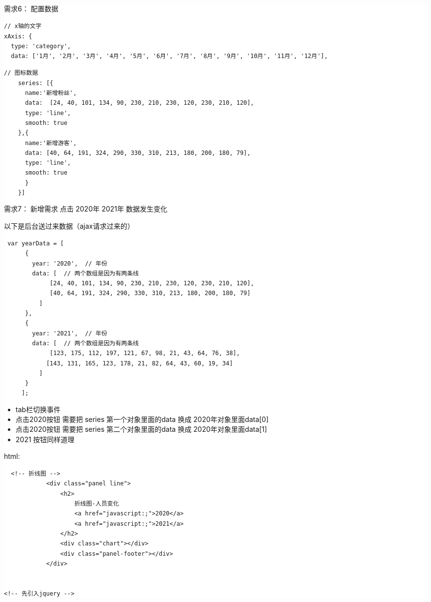需求6： 配置数据

```
// x轴的文字
xAxis: {
  type: 'category',
  data: ['1月', '2月', '3月', '4月', '5月', '6月', '7月', '8月', '9月', '10月', '11月', '12月'],
```

```
// 图标数据
    series: [{
      name:'新增粉丝',
      data:  [24, 40, 101, 134, 90, 230, 210, 230, 120, 230, 210, 120],
      type: 'line',
      smooth: true
    },{
      name:'新增游客',
      data: [40, 64, 191, 324, 290, 330, 310, 213, 180, 200, 180, 79],     
      type: 'line',
      smooth: true
      }
    }]
```

需求7： 新增需求  点击 2020年   2021年 数据发生变化

以下是后台送过来数据（ajax请求过来的）

```
 var yearData = [
      {
        year: '2020',  // 年份
        data: [  // 两个数组是因为有两条线
             [24, 40, 101, 134, 90, 230, 210, 230, 120, 230, 210, 120],
             [40, 64, 191, 324, 290, 330, 310, 213, 180, 200, 180, 79]
          ]
      },
      {
        year: '2021',  // 年份
        data: [  // 两个数组是因为有两条线
             [123, 175, 112, 197, 121, 67, 98, 21, 43, 64, 76, 38],
     		[143, 131, 165, 123, 178, 21, 82, 64, 43, 60, 19, 34]
          ]
      }
     ];
```

- tab栏切换事件
- 点击2020按钮   需要把 series 第一个对象里面的data  换成  2020年对象里面data[0] 
- 点击2020按钮   需要把 series 第二个对象里面的data  换成  2020年对象里面data[1] 
- 2021 按钮同样道理

html:

```
  <!-- 折线图 -->
            <div class="panel line">
                <h2>
                    折线图-人员变化
                    <a href="javascript:;">2020</a>
                    <a href="javascript:;">2021</a>
                </h2>
                <div class="chart"></div>
                <div class="panel-footer"></div>
            </div>


<!-- 先引入jquery -->
```